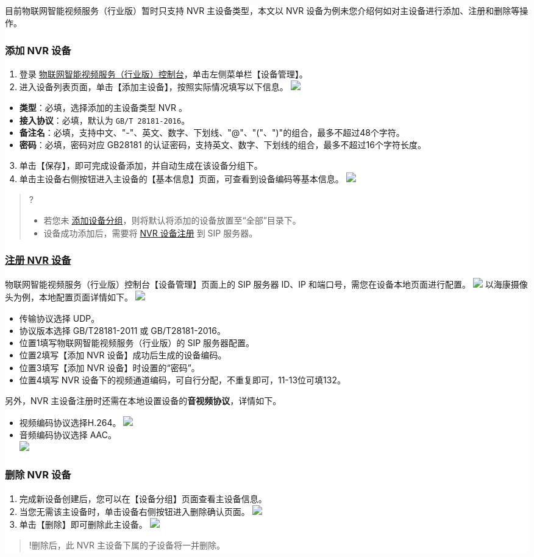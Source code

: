 目前物联网智能视频服务（行业版）暂时只支持 NVR 主设备类型，本文以 NVR 设备为例未您介绍何如对主设备进行添加、注册和删除等操作。

### 添加 NVR 设备

1. 登录 [物联网智能视频服务（行业版）控制台](https://console.cloud.tencent.com/iot-video-industry)，单击左侧菜单栏【设备管理】。
2. 进入设备列表页面，单击【添加主设备】，按照实际情况填写以下信息。
![](https://main.qcloudimg.com/raw/9936585d33fb2e7ed14af2a739ac71dd.jpg)
 - **类型**：必填，选择添加的主设备类型 NVR 。
 - **接入协议**：必填，默认为 `GB/T 28181-2016`。	
 - **备注名**：必填，支持中文、"-"、英文、数字、下划线、"@"、"("、")"的组合，最多不超过48个字符。
 - **密码**：必填，密码对应 GB28181 的认证密码，支持英文、数字、下划线的组合，最多不超过16个字符长度。
3. 单击【保存】，即可完成设备添加，并自动生成在该设备分组下。
4. 单击主设备右侧按钮进入主设备的【基本信息】页面，可查看到设备编码等基本信息。
![](https://main.qcloudimg.com/raw/efee0862a836d6b0a5118d4941b4e1d9.jpg)

>?
>
>- 若您未 [添加设备分组](#test2)，则将默认将添加的设备放置至“全部”目录下。
>- 设备成功添加后，需要将 [NVR 设备注册](#test22) 到 SIP 服务器。


### [注册 NVR 设备](id:test22)

物联网智能视频服务（行业版）控制台【设备管理】页面上的 SIP 服务器 ID、IP 和端口号，需您在设备本地页面进行配置。
![](https://main.qcloudimg.com/raw/f9b5f6c93aeea0a86f84a104f99595fa.jpg)
以海康摄像头为例，本地配置页面详情如下。
![](https://main.qcloudimg.com/raw/96871b8e1a880438b89fdacbaa80de49.png)
- 传输协议选择 UDP。 
- 协议版本选择 GB/T28181-2011 或 GB/T28181-2016。
- 位置1填写物联网智能视频服务（行业版）的 SIP 服务器配置。
- 位置2填写【添加 NVR 设备】成功后生成的设备编码。
- 位置3填写【添加 NVR 设备】时设置的“密码”。
- 位置4填写 NVR 设备下的视频通道编码，可自行分配，不重复即可，11-13位可填132。


另外，NVR 主设备注册时还需在本地设置设备的**音视频协议**，详情如下。
- 视频编码协议选择H.264。
<img src="https://main.qcloudimg.com/raw/daaf7561cea25c3db22d9ea5df16e4e7.png" style="width: 75%;"></img>
- 音频编码协议选择 AAC。<br>
<img src="https://main.qcloudimg.com/raw/a63ec2be979ecd5241fd4c37beaa14a0.png" style="width: 75%;"></img>




### 删除 NVR 设备

1. 完成新设备创建后，您可以在【设备分组】页面查看主设备信息。
2. 当您无需该主设备时，单击设备右侧按钮进入删除确认页面。
![](https://main.qcloudimg.com/raw/30d750643b3aee77feaf880ece2757fd.jpg)
3. 单击【删除】即可删除此主设备。
![](https://main.qcloudimg.com/raw/309626b18c94a947f7d3cc9ab34381be.jpg)
>!删除后，此 NVR 主设备下属的子设备将一并删除。
>
